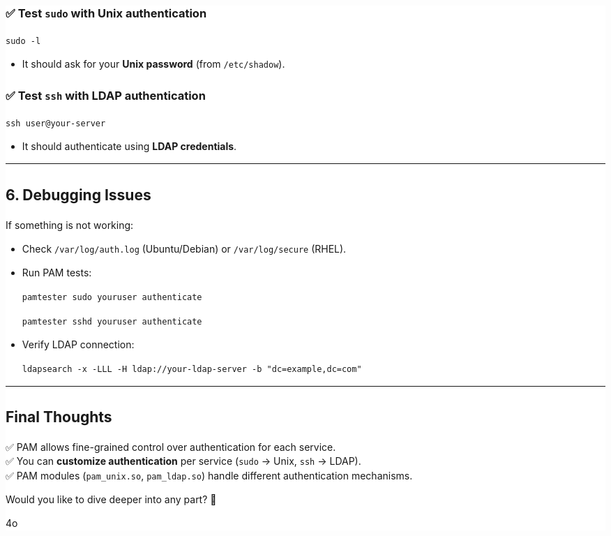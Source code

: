 ### ✅ **Test `sudo` with Unix authentication**

`sudo -l`

- It should ask for your **Unix password** (from `/etc/shadow`).

### ✅ **Test `ssh` with LDAP authentication**



`ssh user@your-server`

- It should authenticate using **LDAP credentials**.

---

## **6. Debugging Issues**

If something is not working:

- Check `/var/log/auth.log` (Ubuntu/Debian) or `/var/log/secure` (RHEL).
- Run PAM tests:
    

    `pamtester sudo youruser authenticate`
    
    
    `pamtester sshd youruser authenticate`
    
- Verify LDAP connection:
    
    
    `ldapsearch -x -LLL -H ldap://your-ldap-server -b "dc=example,dc=com"`
    

---

## **Final Thoughts**

✅ PAM allows fine-grained control over authentication for each service.  
✅ You can **customize authentication** per service (`sudo` → Unix, `ssh` → LDAP).  
✅ PAM modules (`pam_unix.so`, `pam_ldap.so`) handle different authentication mechanisms.

Would you like to dive deeper into any part? 🚀

4o